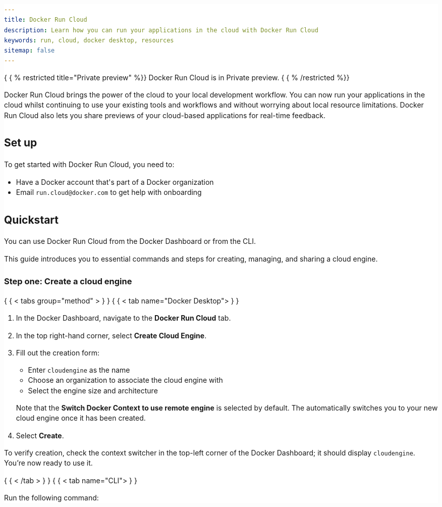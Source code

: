 ```yaml
---
title: Docker Run Cloud
description: Learn how you can run your applications in the cloud with Docker Run Cloud
keywords: run, cloud, docker desktop, resources
sitemap: false
---
```


{ { % restricted title="Private preview" \%\}\}
Docker Run Cloud is in Private preview.
{ { % /restricted \%\}\}

Docker Run Cloud brings the power of the cloud to your local development workflow. You can now run your applications in the cloud whilst continuing to use your existing tools and workflows and without worrying about local resource limitations. Docker Run Cloud also lets you share previews of your cloud-based applications for real-time feedback.

## Set up

To get started with Docker Run Cloud, you need to:

- Have a Docker account that's part of a Docker organization
- Email `run.cloud@docker.com` to get help with onboarding

## Quickstart

You can use Docker Run Cloud from the Docker Dashboard or from the CLI.

This guide introduces you to essential commands and steps for creating, managing, and sharing a cloud engine.

### Step one: Create a cloud engine

{ { < tabs group="method" > } }
{ { < tab name="Docker Desktop"> } }

1. In the Docker Dashboard, navigate to the **Docker Run Cloud** tab.
2. In the top right-hand corner, select **Create Cloud Engine**.
3. Fill out the creation form:
   - Enter `cloudengine` as the name
   - Choose an organization to associate the cloud engine with
   - Select the engine size and architecture

   Note that the **Switch Docker Context to use remote engine** is selected by default. The automatically switches you to your new cloud engine once it has been created.
4. Select **Create**.

To verify creation, check the context switcher in the top-left corner of the Docker Dashboard; it should display `cloudengine`. You’re now ready to use it.

{ { < /tab > } }
{ { < tab name="CLI"> } }

Run the following command:
